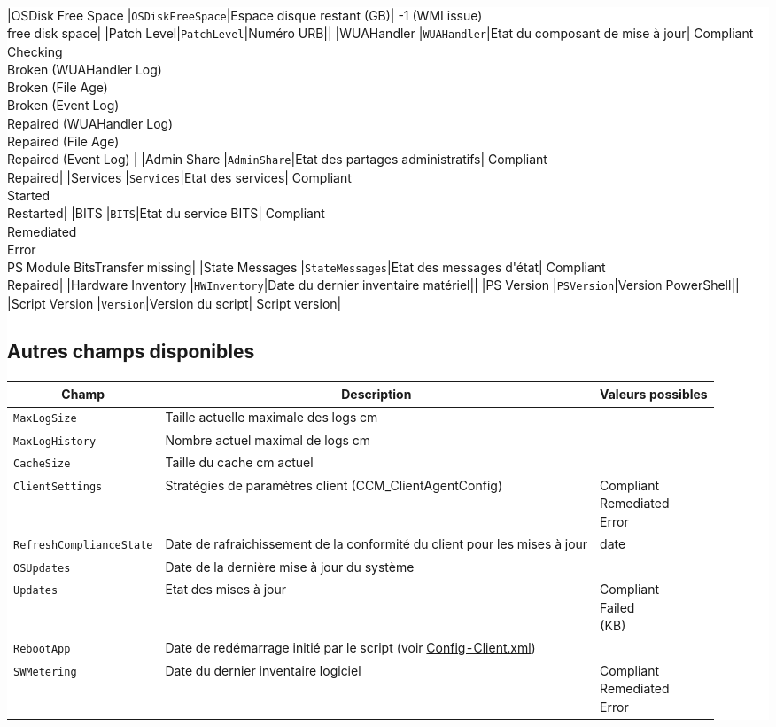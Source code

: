 |OSDisk Free Space |`OSDiskFreeSpace`|Espace disque restant (GB)| -1 (WMI issue)</br>free disk space|
|Patch Level|`PatchLevel`|Numéro URB||
|WUAHandler |`WUAHandler`|Etat du composant de mise à jour| Compliant</br>Checking</br>Broken (WUAHandler Log)</br>Broken (File Age)</br>Broken (Event Log)</br>Repaired (WUAHandler Log)</br>Repaired (File Age)</br>Repaired (Event Log) |
|Admin Share |`AdminShare`|Etat des partages administratifs| Compliant</br>Repaired|
|Services |`Services`|Etat des services| Compliant</br>Started</br>Restarted|
|BITS |`BITS`|Etat du service BITS| Compliant</br>Remediated</br>Error</br>PS Module BitsTransfer missing|
|State Messages |`StateMessages`|Etat des messages d'état| Compliant</br>Repaired|
|Hardware Inventory |`HWInventory`|Date du dernier inventaire matériel||
|PS Version |`PSVersion`|Version PowerShell||
|Script Version |`Version`|Version du script| Script version|

## Autres champs disponibles

|Champ|Description|Valeurs possibles|
|-------|-----------|-----------------|
|`MaxLogSize` |Taille actuelle maximale des logs cm| |
|`MaxLogHistory` |Nombre actuel maximal de logs cm| |
|`CacheSize` |Taille du cache cm actuel| |
|`ClientSettings` |Stratégies de paramètres client (CCM_ClientAgentConfig) | Compliant</br>Remediated</br>Error|
|`RefreshComplianceState` |Date de rafraichissement de la conformité du client pour les mises à jour | date|
|`OSUpdates` |Date de la dernière mise à jour du système| |
|`Updates` |Etat des mises à jour| Compliant</br>Failed</br><Log Entry> (KB)|
|`RebootApp` |Date de redémarrage initié par le script (voir [Config-Client.xml](#config-clientxml))| |
|`SWMetering` |Date du dernier inventaire logiciel| Compliant</br>Remediated</br>Error|
